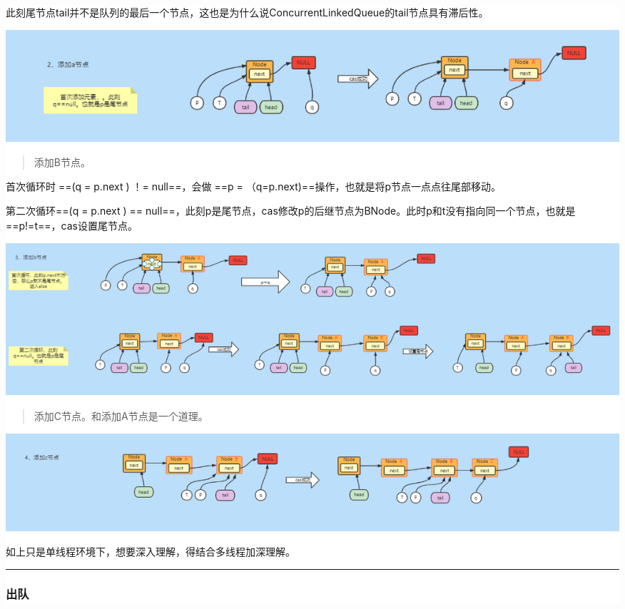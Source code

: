 此刻尾节点tail并不是队列的最后一个节点，这也是为什么说ConcurrentLinkedQueue的tail节点具有滞后性。

![image-20220516013455317](ConcurrentLinkedQueue.assets/image-20220516013455317.png)



> 添加B节点。

首次循环时 ==(q = p.next ) ！= null==，会做 ==p = （q=p.next)==操作，也就是将p节点一点点往尾部移动。

第二次循环==(q = p.next ) == null==，此刻p是尾节点，cas修改p的后继节点为BNode。此时p和t没有指向同一个节点，也就是  ==p!=t==，cas设置尾节点。

![image-20220516013837208](ConcurrentLinkedQueue.assets/image-20220516013837208.png)



> 添加C节点。和添加A节点是一个道理。

![image-20220516014646141](ConcurrentLinkedQueue.assets/image-20220516014646141.png)



如上只是单线程环境下，想要深入理解，得结合多线程加深理解。



<hr>



### 出队
